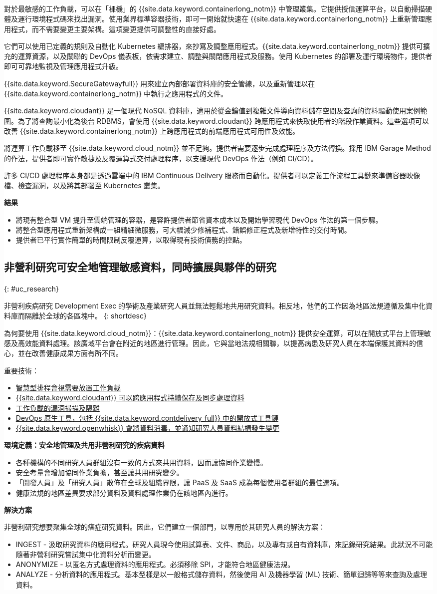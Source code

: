 對於最敏感的工作負載，可以在「裸機」的 {{site.data.keyword.containerlong_notm}} 中管理叢集。它提供授信運算平台，以自動掃描硬體及運行環境程式碼來找出漏洞。使用業界標準容器技術，即可一開始就快速在 {{site.data.keyword.containerlong_notm}} 上重新管理應用程式，而不需要變更主要架構。這項變更提供可調整性的直接好處。

它們可以使用已定義的規則及自動化 Kubernetes 編排器，來抄寫及調整應用程式。{{site.data.keyword.containerlong_notm}} 提供可擴充的運算資源，以及關聯的 DevOps 儀表板，依需求建立、調整與關閉應用程式及服務。使用 Kubernetes 的部署及運行環境物件，提供者即可可靠地監視及管理應用程式升級。

{{site.data.keyword.SecureGatewayfull}} 用來建立內部部署資料庫的安全管線，以及重新管理以在 {{site.data.keyword.containerlong_notm}} 中執行之應用程式的文件。

{{site.data.keyword.cloudant}} 是一個現代 NoSQL 資料庫，適用於從金鑰值到複雜文件導向資料儲存空間及查詢的資料驅動使用案例範圍。為了將查詢最小化為後台 RDBMS，會使用 {{site.data.keyword.cloudant}} 跨應用程式來快取使用者的階段作業資料。這些選項可以改善 {{site.data.keyword.containerlong_notm}} 上跨應用程式的前端應用程式可用性及效能。

將運算工作負載移至 {{site.data.keyword.cloud_notm}} 並不足夠。提供者需要逐步完成處理程序及方法轉換。採用 IBM Garage Method 的作法，提供者即可實作敏捷及反覆運算式交付處理程序，以支援現代 DevOps 作法（例如 CI/CD）。

許多 CI/CD 處理程序本身都是透過雲端中的 IBM Continuous Delivery 服務而自動化。提供者可以定義工作流程工具鏈來準備容器映像檔、檢查漏洞，以及將其部署至 Kubernetes 叢集。

**結果**
* 將現有整合型 VM 提升至雲端管理的容器，是容許提供者節省資本成本以及開始學習現代 DevOps 作法的第一個步驟。
* 將整合型應用程式重新架構成一組精細微服務，可大幅減少修補程式、錯誤修正程式及新增特性的交付時間。
* 提供者已平行實作簡單的時間限制反覆運算，以取得現有技術債務的控點。

## 非營利研究可安全地管理敏感資料，同時擴展與夥伴的研究
{: #uc_research}

非營利疾病研究 Development Exec 的學術及產業研究人員並無法輕鬆地共用研究資料。相反地，他們的工作因為地區法規遵循及集中化資料庫而隔離於全球的各區塊中。
{: shortdesc}

為何要使用 {{site.data.keyword.cloud_notm}}：{{site.data.keyword.containerlong_notm}} 提供安全運算，可以在開放式平台上管理敏感及高效能資料處理。該廣域平台會在附近的地區進行管理。因此，它與當地法規相關聯，以提高病患及研究人員在本端保護其資料的信心，並在改善健康成果方面有所不同。

重要技術：
* [智慧型排程會視需要放置工作負載](/docs/containers?topic=containers-regions-and-zones#regions-and-zones)
* [{{site.data.keyword.cloudant}} 可以跨應用程式持續保存及同步處理資料](/docs/services/Cloudant?topic=cloudant-getting-started-with-cloudant)
* [工作負載的漏洞掃描及隔離](/docs/services/Registry?topic=va-va_index#va_index)
* [DevOps 原生工具，包括 {{site.data.keyword.contdelivery_full}} 中的開放式工具鏈](https://www.ibm.com/cloud/garage/toolchains/)
* [{{site.data.keyword.openwhisk}} 會將資料消毒，並通知研究人員資料結構發生變更](/docs/openwhisk?topic=cloud-functions-openwhisk_cloudant#openwhisk_cloudant)

**環境定義：安全地管理及共用非營利研究的疾病資料**

* 各種機構的不同研究人員群組沒有一致的方式來共用資料，因而讓協同作業變慢。
* 安全考量會增加協同作業負擔，甚至讓共用研究變少。
* 「開發人員」及「研究人員」散佈在全球及組織界限，讓 PaaS 及 SaaS 成為每個使用者群組的最佳選項。
* 健康法規的地區差異要求部分資料及資料處理作業仍在該地區內進行。

**解決方案**

非營利研究想要聚集全球的癌症研究資料。因此，它們建立一個部門，以專用於其研究人員的解決方案：
* INGEST - 汲取研究資料的應用程式。研究人員現今使用試算表、文件、商品，以及專有或自有資料庫，來記錄研究結果。此狀況不可能隨著非營利研究嘗試集中化資料分析而變更。
* ANONYMIZE - 以匿名方式處理資料的應用程式。必須移除 SPI，才能符合地區健康法規。
* ANALYZE - 分析資料的應用程式。基本型樣是以一般格式儲存資料，然後使用 AI 及機器學習 (ML) 技術、簡單迴歸等等來查詢及處理資料。
